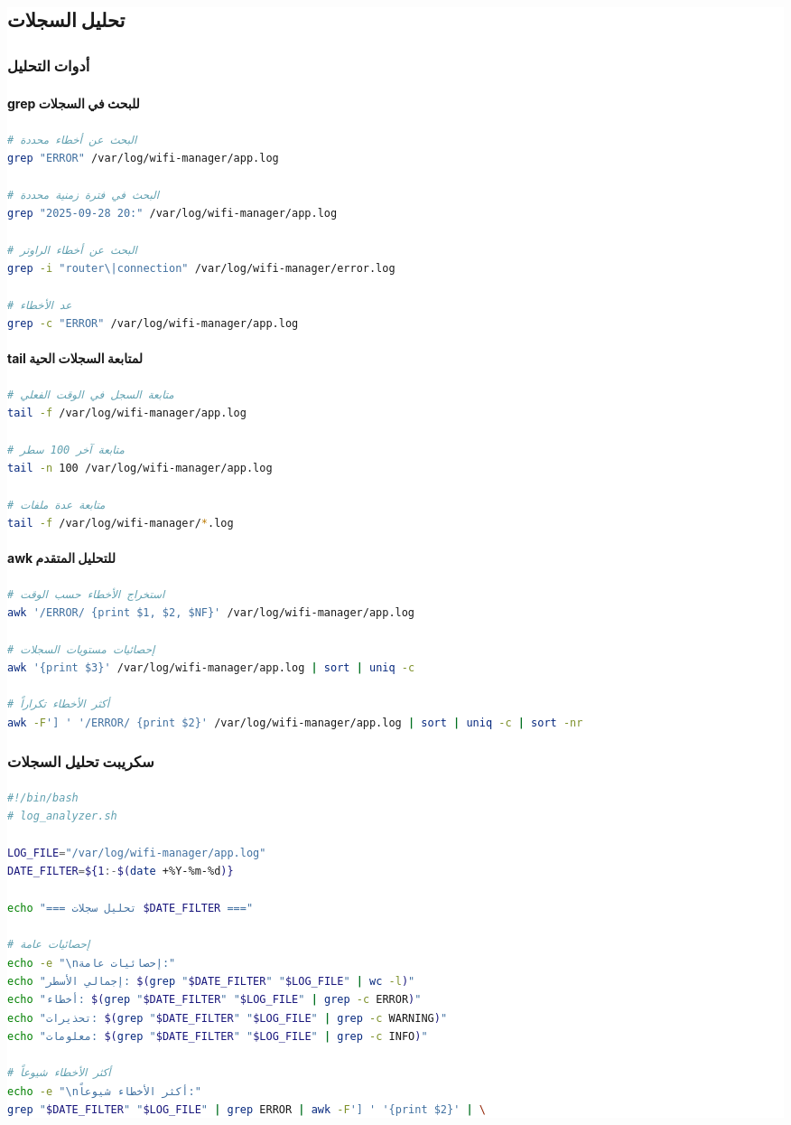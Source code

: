 ## تحليل السجلات

### أدوات التحليل

#### grep للبحث في السجلات
```bash
# البحث عن أخطاء محددة
grep "ERROR" /var/log/wifi-manager/app.log

# البحث في فترة زمنية محددة
grep "2025-09-28 20:" /var/log/wifi-manager/app.log

# البحث عن أخطاء الراوتر
grep -i "router\|connection" /var/log/wifi-manager/error.log

# عد الأخطاء
grep -c "ERROR" /var/log/wifi-manager/app.log
```

#### tail لمتابعة السجلات الحية
```bash
# متابعة السجل في الوقت الفعلي
tail -f /var/log/wifi-manager/app.log

# متابعة آخر 100 سطر
tail -n 100 /var/log/wifi-manager/app.log

# متابعة عدة ملفات
tail -f /var/log/wifi-manager/*.log
```

#### awk للتحليل المتقدم
```bash
# استخراج الأخطاء حسب الوقت
awk '/ERROR/ {print $1, $2, $NF}' /var/log/wifi-manager/app.log

# إحصائيات مستويات السجلات
awk '{print $3}' /var/log/wifi-manager/app.log | sort | uniq -c

# أكثر الأخطاء تكراراً
awk -F'] ' '/ERROR/ {print $2}' /var/log/wifi-manager/app.log | sort | uniq -c | sort -nr
```

### سكريبت تحليل السجلات
```bash
#!/bin/bash
# log_analyzer.sh

LOG_FILE="/var/log/wifi-manager/app.log"
DATE_FILTER=${1:-$(date +%Y-%m-%d)}

echo "=== تحليل سجلات $DATE_FILTER ==="

# إحصائيات عامة
echo -e "\nإحصائيات عامة:"
echo "إجمالي الأسطر: $(grep "$DATE_FILTER" "$LOG_FILE" | wc -l)"
echo "أخطاء: $(grep "$DATE_FILTER" "$LOG_FILE" | grep -c ERROR)"
echo "تحذيرات: $(grep "$DATE_FILTER" "$LOG_FILE" | grep -c WARNING)"
echo "معلومات: $(grep "$DATE_FILTER" "$LOG_FILE" | grep -c INFO)"

# أكثر الأخطاء شيوعاً
echo -e "\nأكثر الأخطاء شيوعاً:"
grep "$DATE_FILTER" "$LOG_FILE" | grep ERROR | awk -F'] ' '{print $2}' | \
```